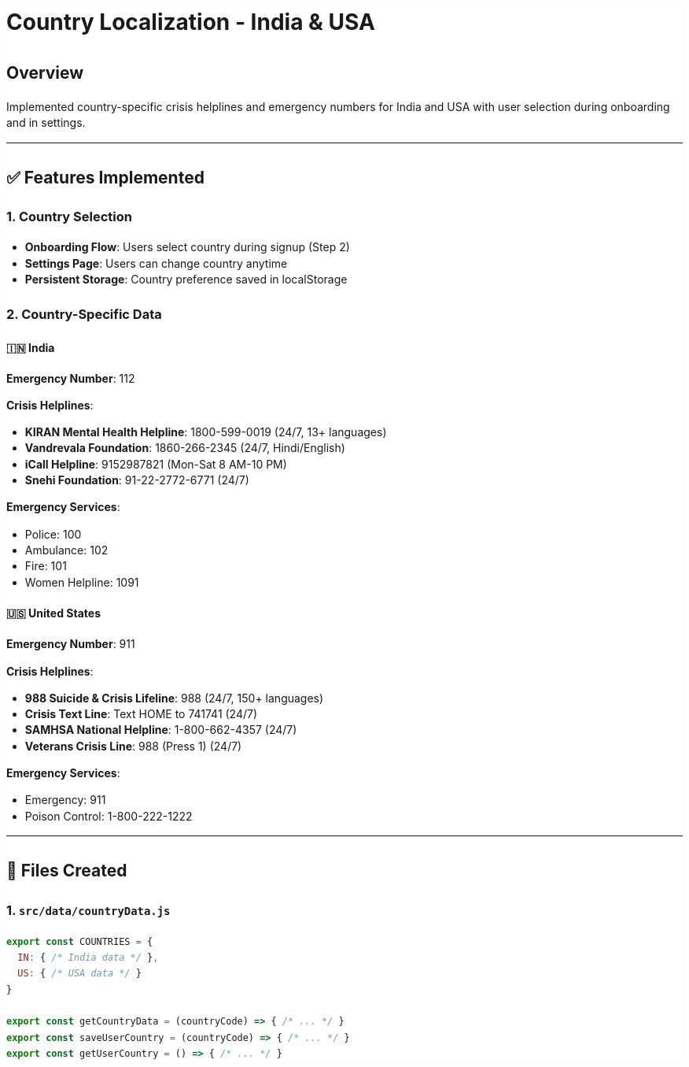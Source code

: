 # Country Localization - India & USA

## Overview
Implemented country-specific crisis helplines and emergency numbers for India and USA with user selection during onboarding and in settings.

---

## ✅ Features Implemented

### 1. Country Selection
- **Onboarding Flow**: Users select country during signup (Step 2)
- **Settings Page**: Users can change country anytime
- **Persistent Storage**: Country preference saved in localStorage

### 2. Country-Specific Data

#### 🇮🇳 India
**Emergency Number**: 112

**Crisis Helplines**:
- **KIRAN Mental Health Helpline**: 1800-599-0019 (24/7, 13+ languages)
- **Vandrevala Foundation**: 1860-266-2345 (24/7, Hindi/English)
- **iCall Helpline**: 9152987821 (Mon-Sat 8 AM-10 PM)
- **Snehi Foundation**: 91-22-2772-6771 (24/7)

**Emergency Services**:
- Police: 100
- Ambulance: 102
- Fire: 101
- Women Helpline: 1091

#### 🇺🇸 United States
**Emergency Number**: 911

**Crisis Helplines**:
- **988 Suicide & Crisis Lifeline**: 988 (24/7, 150+ languages)
- **Crisis Text Line**: Text HOME to 741741 (24/7)
- **SAMHSA National Helpline**: 1-800-662-4357 (24/7)
- **Veterans Crisis Line**: 988 (Press 1) (24/7)

**Emergency Services**:
- Emergency: 911
- Poison Control: 1-800-222-1222

---

## 📁 Files Created

### 1. `src/data/countryData.js`
```javascript
export const COUNTRIES = {
  IN: { /* India data */ },
  US: { /* USA data */ }
}

export const getCountryData = (countryCode) => { /* ... */ }
export const saveUserCountry = (countryCode) => { /* ... */ }
export const getUserCountry = () => { /* ... */ }
```
